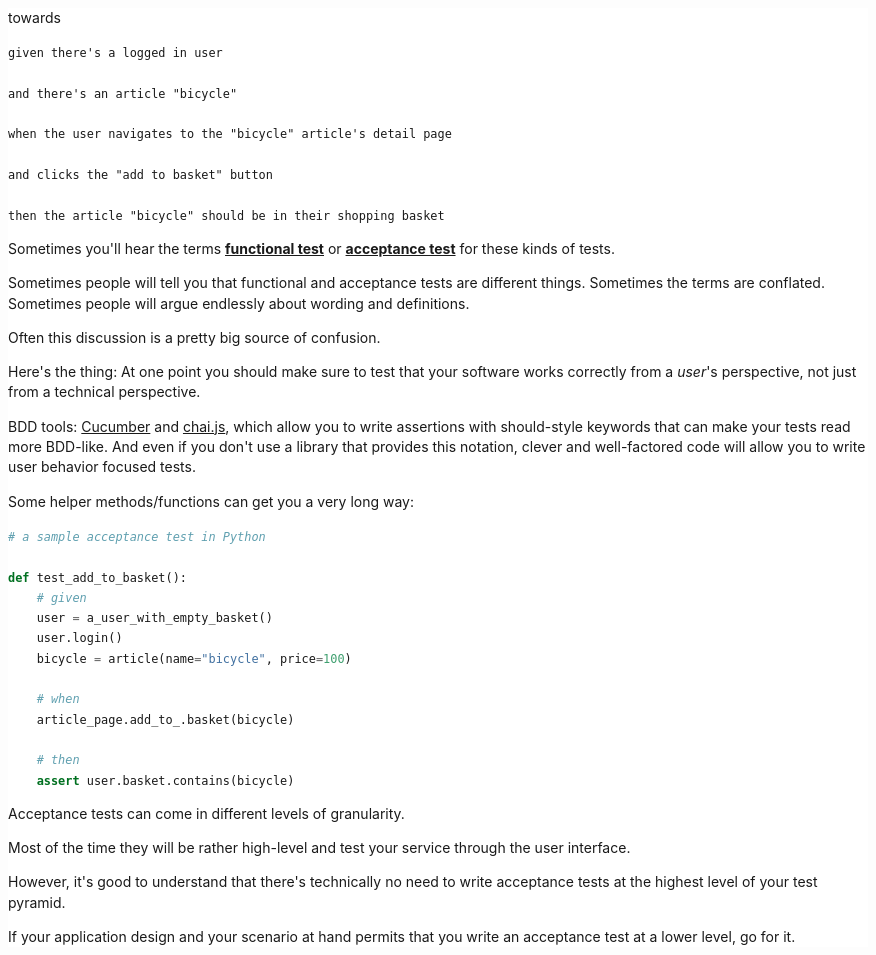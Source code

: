 towards

```
given there's a logged in user

and there's an article "bicycle"

when the user navigates to the "bicycle" article's detail page

and clicks the "add to basket" button

then the article "bicycle" should be in their shopping basket
```

Sometimes you'll hear the terms [**functional test**](https://en.wikipedia.org/wiki/Functional_testing) or [**acceptance test**](https://en.wikipedia.org/wiki/Acceptance_testing#Acceptance_testing_in_extreme_programming) for these kinds of tests. 

Sometimes people will tell you that functional and acceptance tests are different things. Sometimes the terms are conflated. Sometimes people will argue endlessly about wording and definitions. 

Often this discussion is a pretty big source of confusion.

Here's the thing: At one point you should make sure to test that your software works correctly from a *user*'s perspective, not just from a technical perspective.

BDD tools: [Cucumber](https://cucumber.io/) and [chai.js](http://chaijs.com/guide/styles/#should), which allow you to write assertions with should-style keywords that can make your tests read more BDD-like. And even if you don't use a library that provides this notation, clever and well-factored code will allow you to write user behavior focused tests.

Some helper methods/functions can get you a very long way:

```py
# a sample acceptance test in Python

def test_add_to_basket():
    # given
    user = a_user_with_empty_basket()
    user.login()
    bicycle = article(name="bicycle", price=100)

    # when
    article_page.add_to_.basket(bicycle)

    # then
    assert user.basket.contains(bicycle)
```

Acceptance tests can come in different levels of granularity. 

Most of the time they will be rather high-level and test your service through the user interface. 

However, it's good to understand that there's technically no need to write acceptance tests at the highest level of your test pyramid.

If your application design and your scenario at hand permits that you write an acceptance test at a lower level, go for it.
